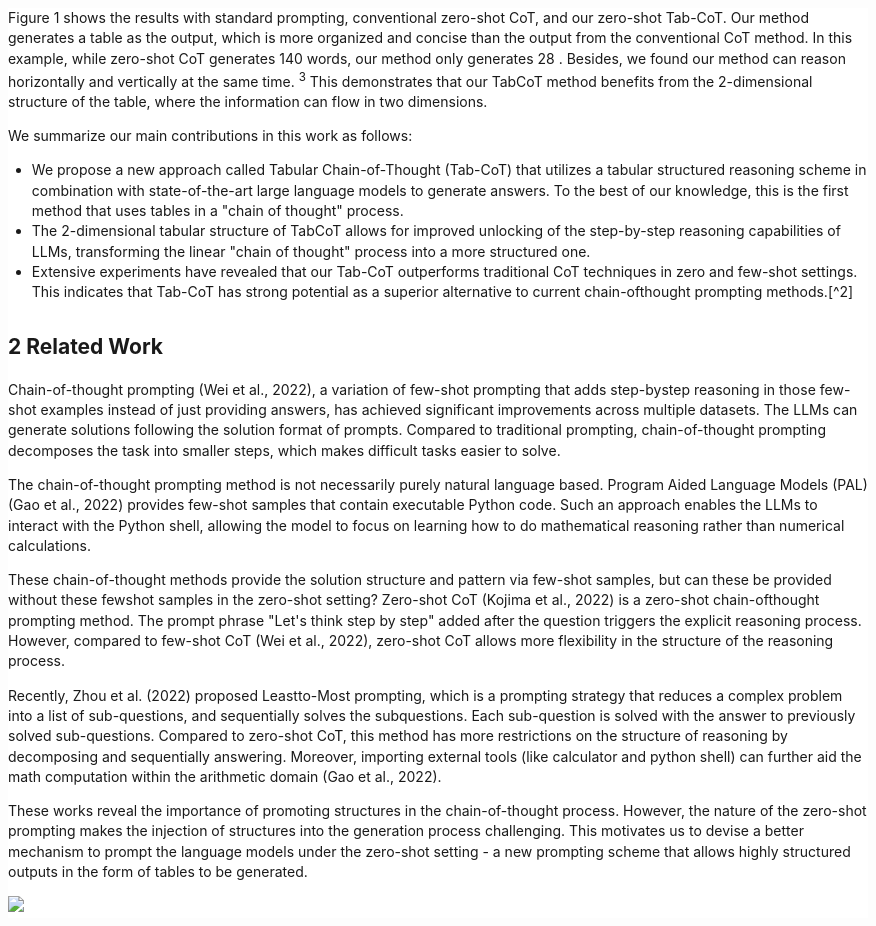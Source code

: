 Figure 1 shows the results with standard prompting, conventional zero-shot CoT, and our zero-shot Tab-CoT. Our method generates a table as the output, which is more organized and concise than the output from the conventional CoT method. In this example, while zero-shot CoT generates 140 words, our method only generates 28 . Besides, we found our method can reason horizontally and vertically at the same time. ${ }^{3}$ This demonstrates that our TabCoT method benefits from the 2-dimensional structure of the table, where the information can flow in two dimensions.

We summarize our main contributions in this work as follows:
- We propose a new approach called Tabular Chain-of-Thought (Tab-CoT) that utilizes a tabular structured reasoning scheme in combination with state-of-the-art large language models to generate answers. To the best of our knowledge, this is the first method that uses tables in a "chain of thought" process.
- The 2-dimensional tabular structure of TabCoT allows for improved unlocking of the step-by-step reasoning capabilities of LLMs, transforming the linear "chain of thought" process into a more structured one.
- Extensive experiments have revealed that our Tab-CoT outperforms traditional CoT techniques in zero and few-shot settings. This indicates that Tab-CoT has strong potential as a superior alternative to current chain-ofthought prompting methods.[^2]

## 2 Related Work

Chain-of-thought prompting (Wei et al., 2022), a variation of few-shot prompting that adds step-bystep reasoning in those few-shot examples instead of just providing answers, has achieved significant improvements across multiple datasets. The LLMs can generate solutions following the solution format of prompts. Compared to traditional prompting, chain-of-thought prompting decomposes the task into smaller steps, which makes difficult tasks easier to solve.

The chain-of-thought prompting method is not necessarily purely natural language based. Program Aided Language Models (PAL) (Gao et al., 2022) provides few-shot samples that contain executable Python code. Such an approach enables the LLMs to interact with the Python shell, allowing the model to focus on learning how to do mathematical reasoning rather than numerical calculations.

These chain-of-thought methods provide the solution structure and pattern via few-shot samples, but can these be provided without these fewshot samples in the zero-shot setting? Zero-shot CoT (Kojima et al., 2022) is a zero-shot chain-ofthought prompting method. The prompt phrase "Let's think step by step" added after the question triggers the explicit reasoning process. However, compared to few-shot CoT (Wei et al., 2022), zero-shot CoT allows more flexibility in the structure of the reasoning process.

Recently, Zhou et al. (2022) proposed Leastto-Most prompting, which is a prompting strategy that reduces a complex problem into a list of sub-questions, and sequentially solves the subquestions. Each sub-question is solved with the answer to previously solved sub-questions. Compared to zero-shot CoT, this method has more restrictions on the structure of reasoning by decomposing and sequentially answering. Moreover, importing external tools (like calculator and python shell) can further aid the math computation within the arithmetic domain (Gao et al., 2022).

These works reveal the importance of promoting structures in the chain-of-thought process. However, the nature of the zero-shot prompting makes the injection of structures into the generation process challenging. This motivates us to devise a better mechanism to prompt the language models under the zero-shot setting - a new prompting scheme that allows highly structured outputs in the form of tables to be generated.

![](https://cdn.mathpix.com/cropped/2024_06_04_7f48c281901644509119g-03.jpg?height=577&width=1380&top_left_y=234&top_left_x=338)
